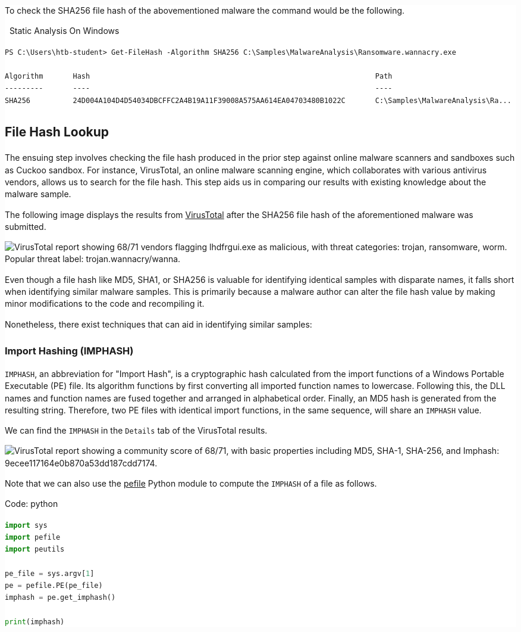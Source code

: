 To check the SHA256 file hash of the abovementioned malware the command would be the following.

  Static Analysis On Windows

```powershell-session
PS C:\Users\htb-student> Get-FileHash -Algorithm SHA256 C:\Samples\MalwareAnalysis\Ransomware.wannacry.exe

Algorithm       Hash                                                                   Path
---------       ----                                                                   ----
SHA256          24D004A104D4D54034DBCFFC2A4B19A11F39008A575AA614EA04703480B1022C       C:\Samples\MalwareAnalysis\Ra...
```

## File Hash Lookup

The ensuing step involves checking the file hash produced in the prior step against online malware scanners and sandboxes such as Cuckoo sandbox. For instance, VirusTotal, an online malware scanning engine, which collaborates with various antivirus vendors, allows us to search for the file hash. This step aids us in comparing our results with existing knowledge about the malware sample.

The following image displays the results from [VirusTotal](https://www.virustotal.com/gui/home/search) after the SHA256 file hash of the aforementioned malware was submitted.

![VirusTotal report showing 68/71 vendors flagging lhdfrgui.exe as malicious, with threat categories: trojan, ransomware, worm. Popular threat label: trojan.wannacry/wanna.](https://academy.hackthebox.com/storage/modules/227/virustotal_scan.png)

Even though a file hash like MD5, SHA1, or SHA256 is valuable for identifying identical samples with disparate names, it falls short when identifying similar malware samples. This is primarily because a malware author can alter the file hash value by making minor modifications to the code and recompiling it.

Nonetheless, there exist techniques that can aid in identifying similar samples:

### Import Hashing (IMPHASH)

`IMPHASH`, an abbreviation for "Import Hash", is a cryptographic hash calculated from the import functions of a Windows Portable Executable (PE) file. Its algorithm functions by first converting all imported function names to lowercase. Following this, the DLL names and function names are fused together and arranged in alphabetical order. Finally, an MD5 hash is generated from the resulting string. Therefore, two PE files with identical import functions, in the same sequence, will share an `IMPHASH` value.

We can find the `IMPHASH` in the `Details` tab of the VirusTotal results.

![VirusTotal report showing a community score of 68/71, with basic properties including MD5, SHA-1, SHA-256, and Imphash: 9ecee117164e0b870a53dd187cdd7174.](https://academy.hackthebox.com/storage/modules/227/imphash_vt1.png)

Note that we can also use the [pefile](https://pypi.org/project/pefile/) Python module to compute the `IMPHASH` of a file as follows.

Code: python

```python
import sys
import pefile
import peutils

pe_file = sys.argv[1]
pe = pefile.PE(pe_file)
imphash = pe.get_imphash()

print(imphash)
```
